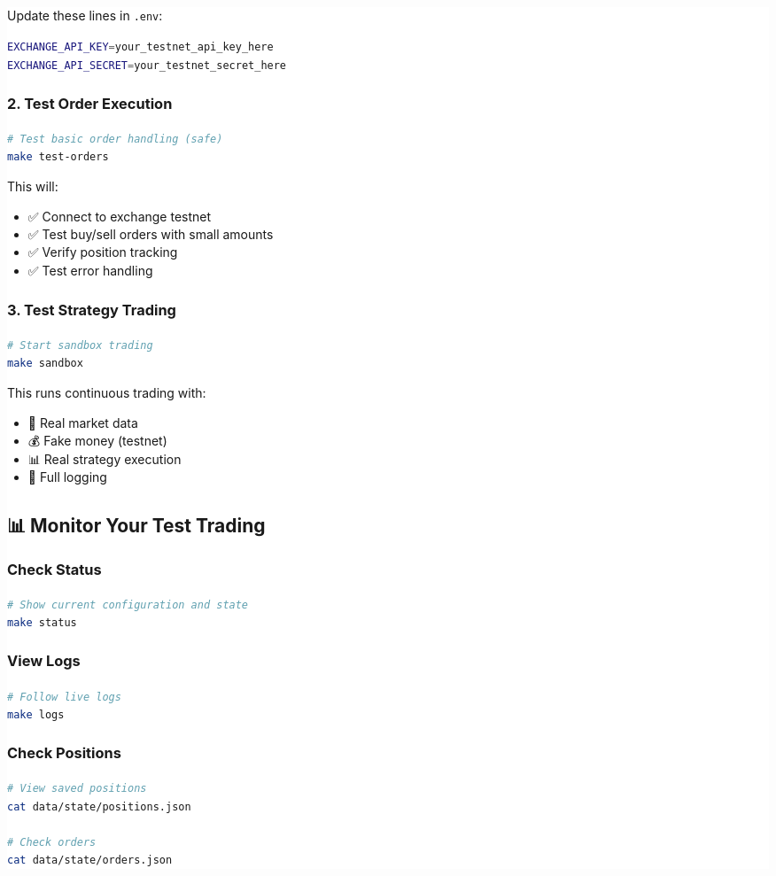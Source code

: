 Update these lines in `.env`:
```bash
EXCHANGE_API_KEY=your_testnet_api_key_here
EXCHANGE_API_SECRET=your_testnet_secret_here
```

### 2. Test Order Execution
```bash
# Test basic order handling (safe)
make test-orders
```

This will:
- ✅ Connect to exchange testnet
- ✅ Test buy/sell orders with small amounts
- ✅ Verify position tracking
- ✅ Test error handling

### 3. Test Strategy Trading
```bash
# Start sandbox trading
make sandbox
```

This runs continuous trading with:
- 🧪 Real market data
- 💰 Fake money (testnet)
- 📊 Real strategy execution
- 📝 Full logging

## 📊 Monitor Your Test Trading

### Check Status
```bash
# Show current configuration and state
make status
```

### View Logs
```bash
# Follow live logs
make logs
```

### Check Positions
```bash
# View saved positions
cat data/state/positions.json

# Check orders
cat data/state/orders.json
```
